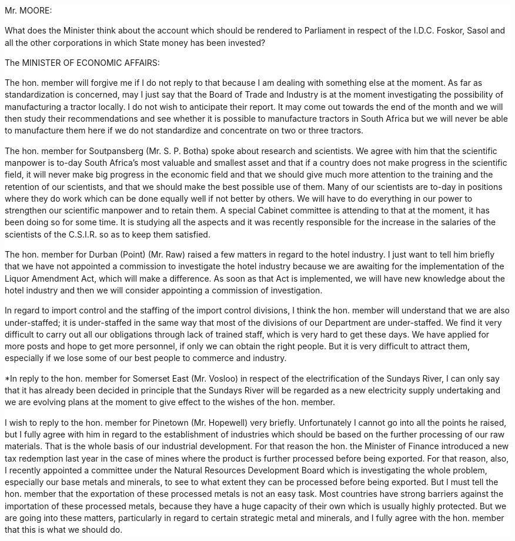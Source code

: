 <from>Mr. <person refersTo="hansard_za">MOORE</person>:</from>

<p>What does the Minister think about the account which should be rendered to Parliament in respect of the I.D.C. Foskor, Sasol and all the other corporations in which State money has been invested?</p>

</speech>

<speech by="#minister_of_economic_affairs">

<from>The <person refersTo="hansard_za">MINISTER OF ECONOMIC AFFAIRS</person>:</from>

<p>The hon. member will forgive me if I do not reply to that because I am dealing with something else at the moment. As far as standardization is concerned, may I just say that the Board of Trade and Industry is at the moment investigating the possibility of manufacturing a tractor locally. I do not wish to anticipate their report. It may come out towards the end of the month and we will then study their recommendations and see whether it is possible to manufacture tractors in South Africa but we will never be able to manufacture them here if we do not standardize and concentrate on two or three tractors.</p>

<p>The hon. member for Soutpansberg (Mr. S. P. Botha) spoke about research and scientists. We agree with him that the scientific manpower is to-day South Africa&#x2019;s most valuable and smallest asset and that if a country does not make progress in the scientific <span class="col_6041-6042" refersTo="page_0267"/>field, it will never make big progress in the economic field and that we should give much more attention to the training and the retention of our scientists, and that we should make the best possible use of them. Many of our scientists are to-day in positions where they do work which can be done equally well if not better by others. We will have to do everything in our power to strengthen our scientific manpower and to retain them. A special Cabinet committee is attending to that at the moment, it has been doing so for some time. It is studying all the aspects and it was recently responsible for the increase in the salaries of the scientists of the C.S.I.R. so as to keep them satisfied.</p>

<p>The hon. member for Durban (Point) (Mr. Raw) raised a few matters in regard to the hotel industry. I just want to tell him briefly that we have not appointed a commission to investigate the hotel industry because we are awaiting for the implementation of the Liquor Amendment Act, which will make a difference. As soon as that Act is implemented, we will have new knowledge about the hotel industry and then we will consider appointing a commission of investigation.</p>

<p>In regard to import control and the staffing of the import control divisions, I think the hon. member will understand that we are also under-staffed; it is under-staffed in the same way that most of the divisions of our Department are under-staffed. We find it very difficult to carry out all our obligations through lack of trained staff, which is very hard to get these days. We have applied for more posts and hope to get more personnel, if only we can obtain the right people. But it is very difficult to attract them, especially if we lose some of our best people to commerce and industry.</p>

<p>*In reply to the hon. member for Somerset East (Mr. Vosloo) in respect of the electrification of the Sundays River, I can only say that it has already been decided in principle that the Sundays River will be regarded as a new electricity supply undertaking and we are evolving plans at the moment to give effect to the wishes of the hon. member.</p>

<p>I wish to reply to the hon. member for Pinetown (Mr. Hopewell) very briefly. Unfortunately I cannot go into all the points he raised, but I fully agree with him in regard to the establishment of industries which should be based on the further processing of our raw materials. That is the whole basis of our industrial development. For that reason the hon. the Minister of Finance introduced a new tax redemption last year in the case of mines where the product is further processed before being exported. For that reason, also, I recently appointed a committee under the Natural Resources Development Board which is investigating the whole problem, especially our base metals and minerals, to see to what extent they can be processed before being exported. But I must tell the hon. member that the exportation of these processed metals is not an easy task. Most countries have strong barriers against the importation of these processed metals, because they have a huge capacity of their own which is usually highly protected. But we are going into these matters, particularly in regard to certain strategic metal and minerals, and I fully agree with the hon. member that this is what we should do.</p>
